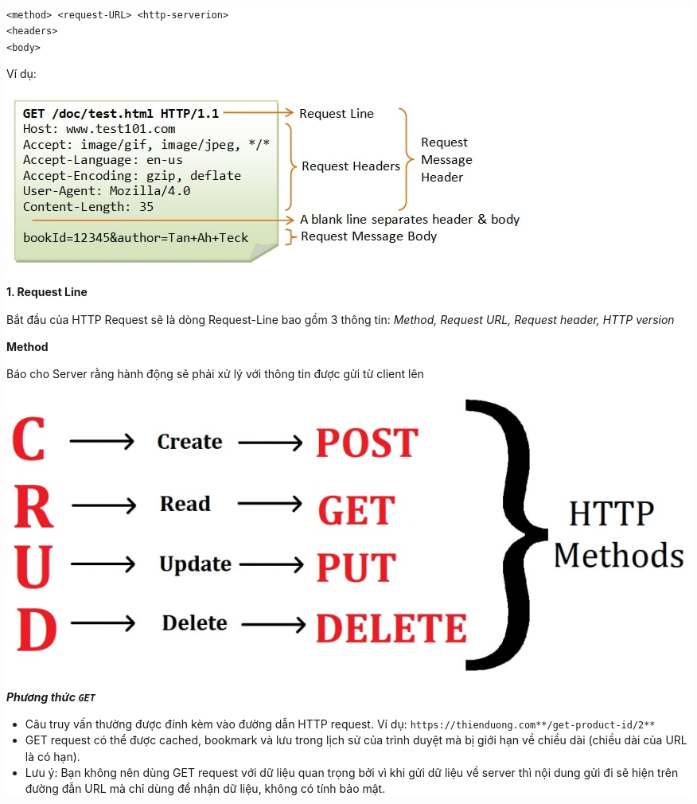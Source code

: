```
<method> <request-URL> <http-serverion>
<headers>
<body>
```

Ví dụ:

![http-request.jpg](/Images/tuan_3_http/http-request.jpg)

**1. Request Line**

Bắt đầu của HTTP Request sẽ là dòng Request-Line bao gồm 3 thông tin: *Method, Request URL, Request header, HTTP version*

**Method**

Báo cho Server rằng hành động sẽ phải xử lý với thông tin được gửi từ client lên

![cac-phuong-thuc-http.jpg](/Images/tuan_3_http/cac-phuong-thuc-http.jpg)

***Phương thức `GET`***

- Câu truy vấn thường được đính kèm vào đường dẫn HTTP request. Ví dụ: `https://thienduong.com**/get-product-id/2**`
- GET request có thể được cached, bookmark và lưu trong lịch sử của trình duyệt mà bị giới hạn về chiều dài (chiều dài của URL là có hạn).
- Lưu ý: Bạn không nên dùng GET request với dữ liệu quan trọng bởi vì khi gửi dữ liệu về server thì nội dung gửi đi sẽ hiện trên đường đẫn URL mà chỉ dùng để nhận dữ liệu, không có tính bảo mật.
